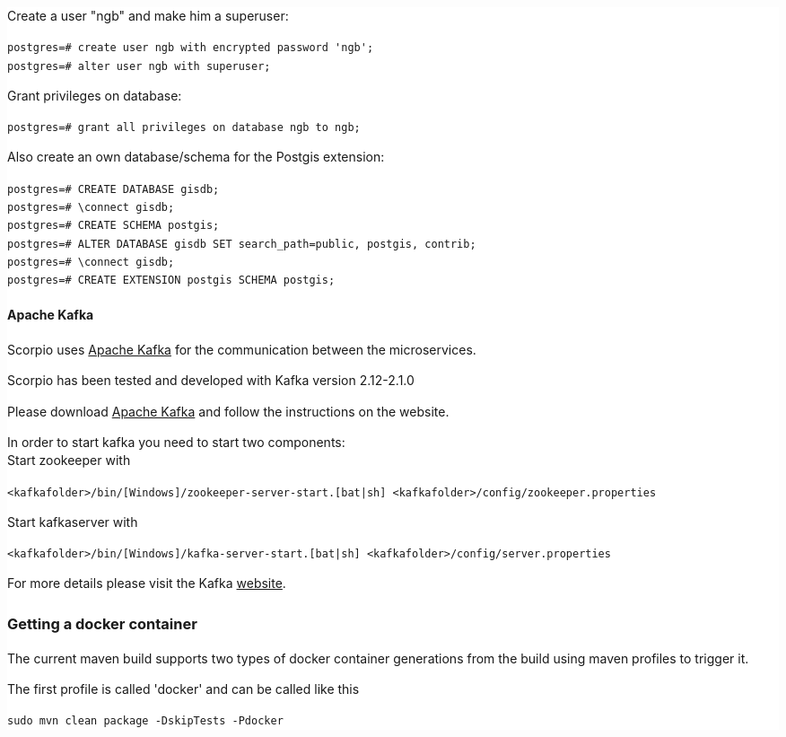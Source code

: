Create a user "ngb" and make him a superuser:

```console
postgres=# create user ngb with encrypted password 'ngb';
postgres=# alter user ngb with superuser;
```

Grant privileges on database:

```console
postgres=# grant all privileges on database ngb to ngb;
```

Also create an own database/schema for the Postgis extension:

```console
postgres=# CREATE DATABASE gisdb;
postgres=# \connect gisdb;
postgres=# CREATE SCHEMA postgis;
postgres=# ALTER DATABASE gisdb SET search_path=public, postgis, contrib;
postgres=# \connect gisdb;
postgres=# CREATE EXTENSION postgis SCHEMA postgis;
```

#### Apache Kafka

Scorpio uses [Apache Kafka](https://kafka.apache.org/) for the communication between the microservices.

Scorpio has been tested and developed with Kafka version 2.12-2.1.0

Please download [Apache Kafka](https://kafka.apache.org/downloads) and follow the instructions on the website.

In order to start kafka you need to start two components:<br> Start zookeeper with

```console
<kafkafolder>/bin/[Windows]/zookeeper-server-start.[bat|sh] <kafkafolder>/config/zookeeper.properties
```

Start kafkaserver with

```console
<kafkafolder>/bin/[Windows]/kafka-server-start.[bat|sh] <kafkafolder>/config/server.properties
```

For more details please visit the Kafka [website](https://kafka.apache.org/).

### Getting a docker container

The current maven build supports two types of docker container generations from the build using maven profiles to
trigger it.

The first profile is called 'docker' and can be called like this

```console
sudo mvn clean package -DskipTests -Pdocker
```
